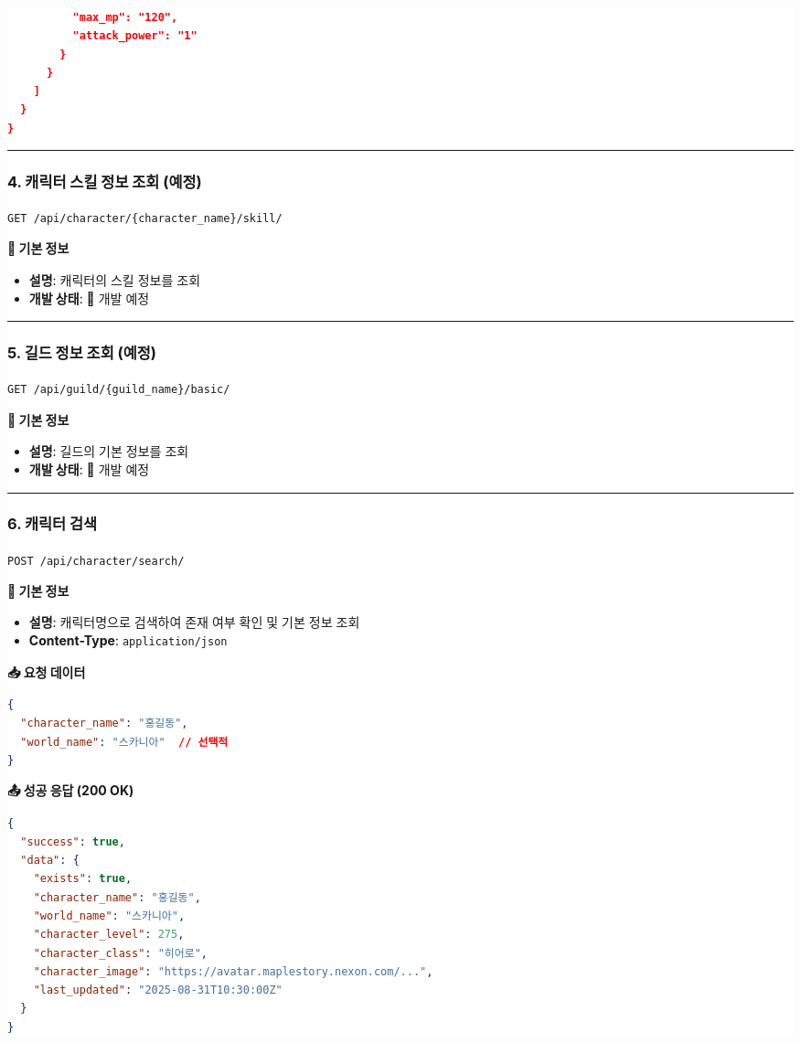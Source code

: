 ```json
          "max_mp": "120",
          "attack_power": "1"
        }
      }
    ]
  }
}
```

---

### 4. 캐릭터 스킬 정보 조회 (예정)

```
GET /api/character/{character_name}/skill/
```

**📝 기본 정보**
- **설명**: 캐릭터의 스킬 정보를 조회
- **개발 상태**: 🚧 개발 예정

---

### 5. 길드 정보 조회 (예정)

```
GET /api/guild/{guild_name}/basic/
```

**📝 기본 정보**
- **설명**: 길드의 기본 정보를 조회
- **개발 상태**: 🚧 개발 예정

---

### 6. 캐릭터 검색

```
POST /api/character/search/
```

**📝 기본 정보**
- **설명**: 캐릭터명으로 검색하여 존재 여부 확인 및 기본 정보 조회
- **Content-Type**: `application/json`

**📥 요청 데이터**
```json
{
  "character_name": "홍길동",
  "world_name": "스카니아"  // 선택적
}
```

**📤 성공 응답 (200 OK)**
```json
{
  "success": true,
  "data": {
    "exists": true,
    "character_name": "홍길동",
    "world_name": "스카니아",
    "character_level": 275,
    "character_class": "히어로",
    "character_image": "https://avatar.maplestory.nexon.com/...",
    "last_updated": "2025-08-31T10:30:00Z"
  }
}
```
